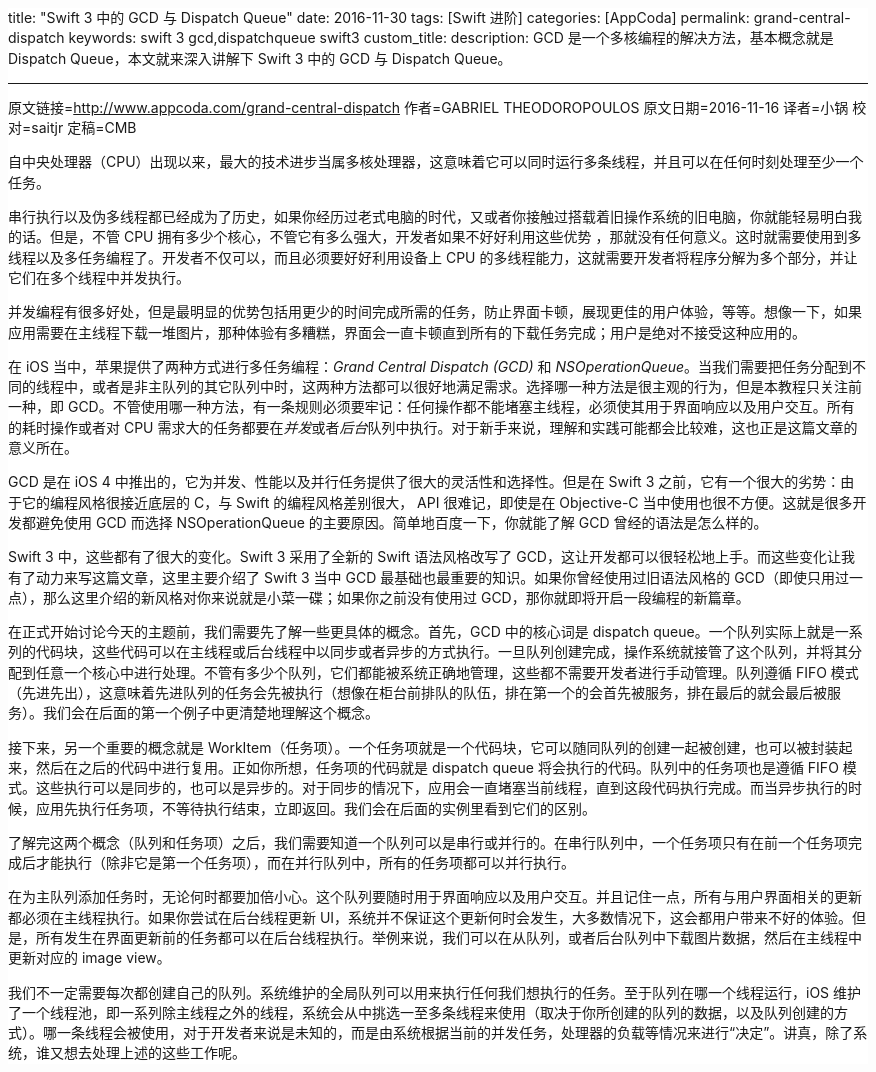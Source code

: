 title: "Swift 3 中的 GCD 与 Dispatch Queue"
date: 2016-11-30
tags: [Swift 进阶]
categories: [AppCoda]
permalink: grand-central-dispatch
keywords: swift 3 gcd,dispatchqueue swift3
custom_title: 
description: GCD 是一个多核编程的解决方法，基本概念就是 Dispatch Queue，本文就来深入讲解下 Swift 3 中的 GCD 与 Dispatch Queue。

---
原文链接=http://www.appcoda.com/grand-central-dispatch
作者=GABRIEL THEODOROPOULOS
原文日期=2016-11-16
译者=小锅
校对=saitjr
定稿=CMB



自中央处理器（CPU）出现以来，最大的技术进步当属多核处理器，这意味着它可以同时运行多条线程，并且可以在任何时刻处理至少一个任务。

串行执行以及伪多线程都已经成为了历史，如果你经历过老式电脑的时代，又或者你接触过搭载着旧操作系统的旧电脑，你就能轻易明白我的话。但是，不管 CPU 拥有多少个核心，不管它有多么强大，开发者如果不好好利用这些优势 ，那就没有任何意义。这时就需要使用到多线程以及多任务编程了。开发者不仅可以，而且必须要好好利用设备上 CPU 的多线程能力，这就需要开发者将程序分解为多个部分，并让它们在多个线程中并发执行。

并发编程有很多好处，但是最明显的优势包括用更少的时间完成所需的任务，防止界面卡顿，展现更佳的用户体验，等等。想像一下，如果应用需要在主线程下载一堆图片，那种体验有多糟糕，界面会一直卡顿直到所有的下载任务完成；用户是绝对不接受这种应用的。



在 iOS 当中，苹果提供了两种方式进行多任务编程：*Grand Central Dispatch (GCD)* 和 *NSOperationQueue*。当我们需要把任务分配到不同的线程中，或者是非主队列的其它队列中时，这两种方法都可以很好地满足需求。选择哪一种方法是很主观的行为，但是本教程只关注前一种，即 GCD。不管使用哪一种方法，有一条规则必须要牢记：任何操作都不能堵塞主线程，必须使其用于界面响应以及用户交互。所有的耗时操作或者对 CPU 需求大的任务都要在*并发*或者*后台*队列中执行。对于新手来说，理解和实践可能都会比较难，这也正是这篇文章的意义所在。

GCD 是在 iOS 4 中推出的，它为并发、性能以及并行任务提供了很大的灵活性和选择性。但是在 Swift 3 之前，它有一个很大的劣势：由于它的编程风格很接近底层的 C，与 Swift 的编程风格差别很大， API 很难记，即使是在 Objective-C 当中使用也很不方便。这就是很多开发都避免使用 GCD 而选择 NSOperationQueue 的主要原因。简单地百度一下，你就能了解 GCD 曾经的语法是怎么样的。

Swift 3 中，这些都有了很大的变化。Swift 3 采用了全新的 Swift 语法风格改写了 GCD，这让开发都可以很轻松地上手。而这些变化让我有了动力来写这篇文章，这里主要介绍了 Swift 3 当中 GCD 最基础也最重要的知识。如果你曾经使用过旧语法风格的 GCD（即使只用过一点），那么这里介绍的新风格对你来说就是小菜一碟；如果你之前没有使用过 GCD，那你就即将开启一段编程的新篇章。

在正式开始讨论今天的主题前，我们需要先了解一些更具体的概念。首先，GCD 中的核心词是 dispatch queue。一个队列实际上就是一系列的代码块，这些代码可以在主线程或后台线程中以同步或者异步的方式执行。一旦队列创建完成，操作系统就接管了这个队列，并将其分配到任意一个核心中进行处理。不管有多少个队列，它们都能被系统正确地管理，这些都不需要开发者进行手动管理。队列遵循 FIFO 模式（先进先出），这意味着先进队列的任务会先被执行（想像在柜台前排队的队伍，排在第一个的会首先被服务，排在最后的就会最后被服务）。我们会在后面的第一个例子中更清楚地理解这个概念。

接下来，另一个重要的概念就是 WorkItem（任务项）。一个任务项就是一个代码块，它可以随同队列的创建一起被创建，也可以被封装起来，然后在之后的代码中进行复用。正如你所想，任务项的代码就是 dispatch queue 将会执行的代码。队列中的任务项也是遵循 FIFO 模式。这些执行可以是同步的，也可以是异步的。对于同步的情况下，应用会一直堵塞当前线程，直到这段代码执行完成。而当异步执行的时候，应用先执行任务项，不等待执行结束，立即返回。我们会在后面的实例里看到它们的区别。

了解完这两个概念（队列和任务项）之后，我们需要知道一个队列可以是串行或并行的。在串行队列中，一个任务项只有在前一个任务项完成后才能执行（除非它是第一个任务项），而在并行队列中，所有的任务项都可以并行执行。

在为主队列添加任务时，无论何时都要加倍小心。这个队列要随时用于界面响应以及用户交互。并且记住一点，所有与用户界面相关的更新都必须在主线程执行。如果你尝试在后台线程更新 UI，系统并不保证这个更新何时会发生，大多数情况下，这会都用户带来不好的体验。但是，所有发生在界面更新前的任务都可以在后台线程执行。举例来说，我们可以在从队列，或者后台队列中下载图片数据，然后在主线程中更新对应的 image view。

我们不一定需要每次都创建自己的队列。系统维护的全局队列可以用来执行任何我们想执行的任务。至于队列在哪一个线程运行，iOS 维护了一个线程池，即一系列除主线程之外的线程，系统会从中挑选一至多条线程来使用（取决于你所创建的队列的数据，以及队列创建的方式）。哪一条线程会被使用，对于开发者来说是未知的，而是由系统根据当前的并发任务，处理器的负载等情况来进行“决定”。讲真，除了系统，谁又想去处理上述的这些工作呢。
